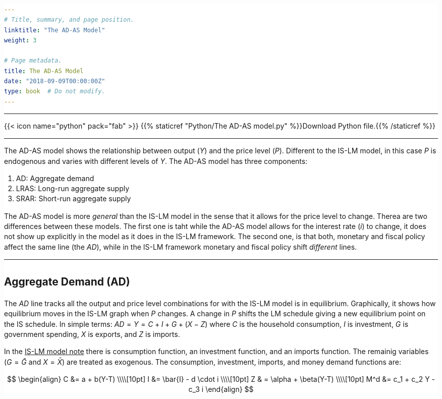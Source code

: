 ```yaml
---
# Title, summary, and page position.
linktitle: "The AD-AS Model"
weight: 3

# Page metadata.
title: The AD-AS Model
date: "2018-09-09T00:00:00Z"
type: book  # Do not modify.
---
```


---

{{< icon name="python" pack="fab" >}} {{% staticref "Python/The AD-AS model.py" %}}Download Python file.{{% /staticref %}}

---

The AD-AS model shows the relationship between output $(Y)$ and the price level $(P)$. Different to the IS-LM model, in this case $P$ is endogenous and varies with different levels of $Y$. The AD-AS model has three components:

1. AD: Aggregate demand
2. LRAS: Long-run aggregate supply
3. SRAR: Short-run aggregate supply

The AD-AS model is more *general* than the IS-LM model in the sense that it allows for the price level to change. Therea are two differences between these models. The first one is taht while the AD-AS model allows for the interest rate $(i)$ to change, it does not show up explicitly in the model as it does in the IS-LM framework. The second one, is that both, monetary and fiscal policy affect the same line (the $AD$), while in the IS-LM framework monetary and fiscal policy shift *different* lines.

---

## Aggregate Demand (AD)

The $AD$ line tracks all the output and price level combinations for with the IS-LM model is in equilibrium. Graphically, it shows how equilibrium moves in the IS-LM graph when $P$ changes. A change in $P$ shifts the LM schedule giving a new equilibrium point on the IS schedule. In simple terms: $AD = Y = C + I + G + (X - Z)$ where $C$ is the household consumption, $I$ is investment, $G$ is government spending, $X$ is exports, and $Z$ is imports.

In the [IS-LM model note](https://nbviewer.jupyter.org/github/ncachanosky/Macroeconomics-with-Python/blob/master/IS-LM%20Model.ipynb)  there is consumption function, an investment function, and an imports function. The remainig variables $(G = \bar{G} \text{ and } X = \bar{X})$ are treated as exogenous. The consumption, investment, imports, and money demand functions are:

$$
\begin{align}
    C   &= a + b(Y-T)            \\\\[10pt]
    I   &= \bar{I} - d \cdot i   \\\\[10pt]
    Z   & = \alpha + \beta(Y-T)  \\\\[10pt]
    M^d &= c_1 + c_2 Y - c_3 i
\end{align}
$$

